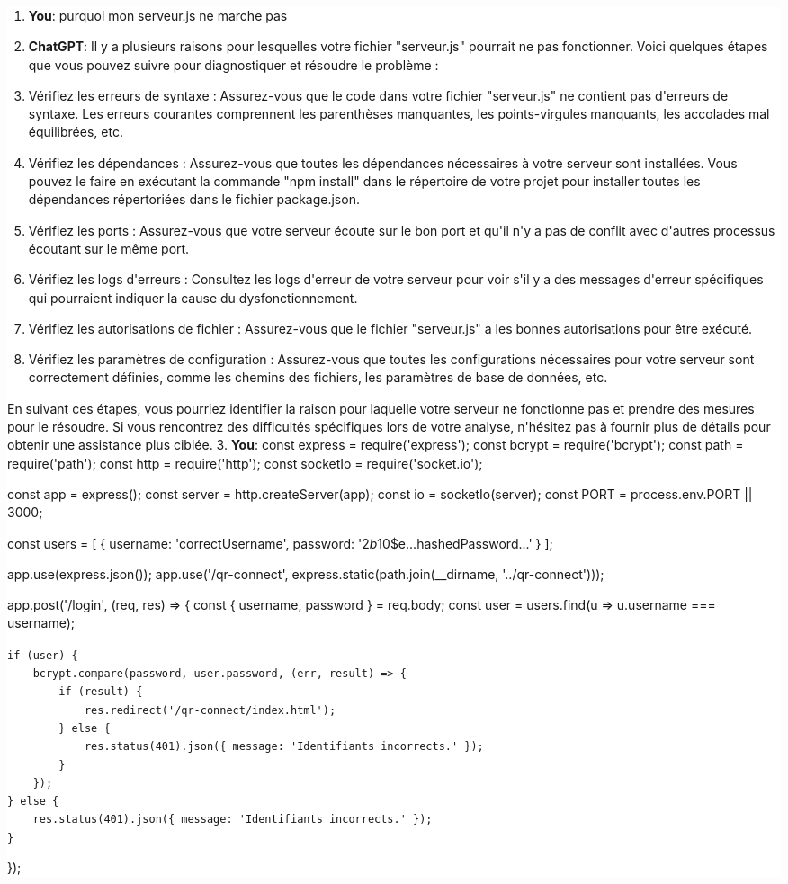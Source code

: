 1. **You**: purquoi mon serveur.js ne marche pas 
2. **ChatGPT**: Il y a plusieurs raisons pour lesquelles votre fichier "serveur.js" pourrait ne pas fonctionner. Voici quelques étapes que vous pouvez suivre pour diagnostiquer et résoudre le problème :

1. Vérifiez les erreurs de syntaxe : Assurez-vous que le code dans votre fichier "serveur.js" ne contient pas d'erreurs de syntaxe. Les erreurs courantes comprennent les parenthèses manquantes, les points-virgules manquants, les accolades mal équilibrées, etc.

2. Vérifiez les dépendances : Assurez-vous que toutes les dépendances nécessaires à votre serveur sont installées. Vous pouvez le faire en exécutant la commande "npm install" dans le répertoire de votre projet pour installer toutes les dépendances répertoriées dans le fichier package.json.

3. Vérifiez les ports : Assurez-vous que votre serveur écoute sur le bon port et qu'il n'y a pas de conflit avec d'autres processus écoutant sur le même port.

4. Vérifiez les logs d'erreurs : Consultez les logs d'erreur de votre serveur pour voir s'il y a des messages d'erreur spécifiques qui pourraient indiquer la cause du dysfonctionnement.

5. Vérifiez les autorisations de fichier : Assurez-vous que le fichier "serveur.js" a les bonnes autorisations pour être exécuté.

6. Vérifiez les paramètres de configuration : Assurez-vous que toutes les configurations nécessaires pour votre serveur sont correctement définies, comme les chemins des fichiers, les paramètres de base de données, etc.

En suivant ces étapes, vous pourriez identifier la raison pour laquelle votre serveur ne fonctionne pas et prendre des mesures pour le résoudre. Si vous rencontrez des difficultés spécifiques lors de votre analyse, n'hésitez pas à fournir plus de détails pour obtenir une assistance plus ciblée.
3. **You**: const express = require('express');
const bcrypt = require('bcrypt');
const path = require('path');
const http = require('http');
const socketIo = require('socket.io');

const app = express();
const server = http.createServer(app);
const io = socketIo(server);
const PORT = process.env.PORT || 3000;

const users = [
    { username: 'correctUsername', password: '$2b$10$e...hashedPassword...' }
];

app.use(express.json());
app.use('/qr-connect', express.static(path.join(__dirname, '../qr-connect')));

app.post('/login', (req, res) => {
    const { username, password } = req.body;
    const user = users.find(u => u.username === username);

    if (user) {
        bcrypt.compare(password, user.password, (err, result) => {
            if (result) {
                res.redirect('/qr-connect/index.html');
            } else {
                res.status(401).json({ message: 'Identifiants incorrects.' });
            }
        });
    } else {
        res.status(401).json({ message: 'Identifiants incorrects.' });
    }
});
